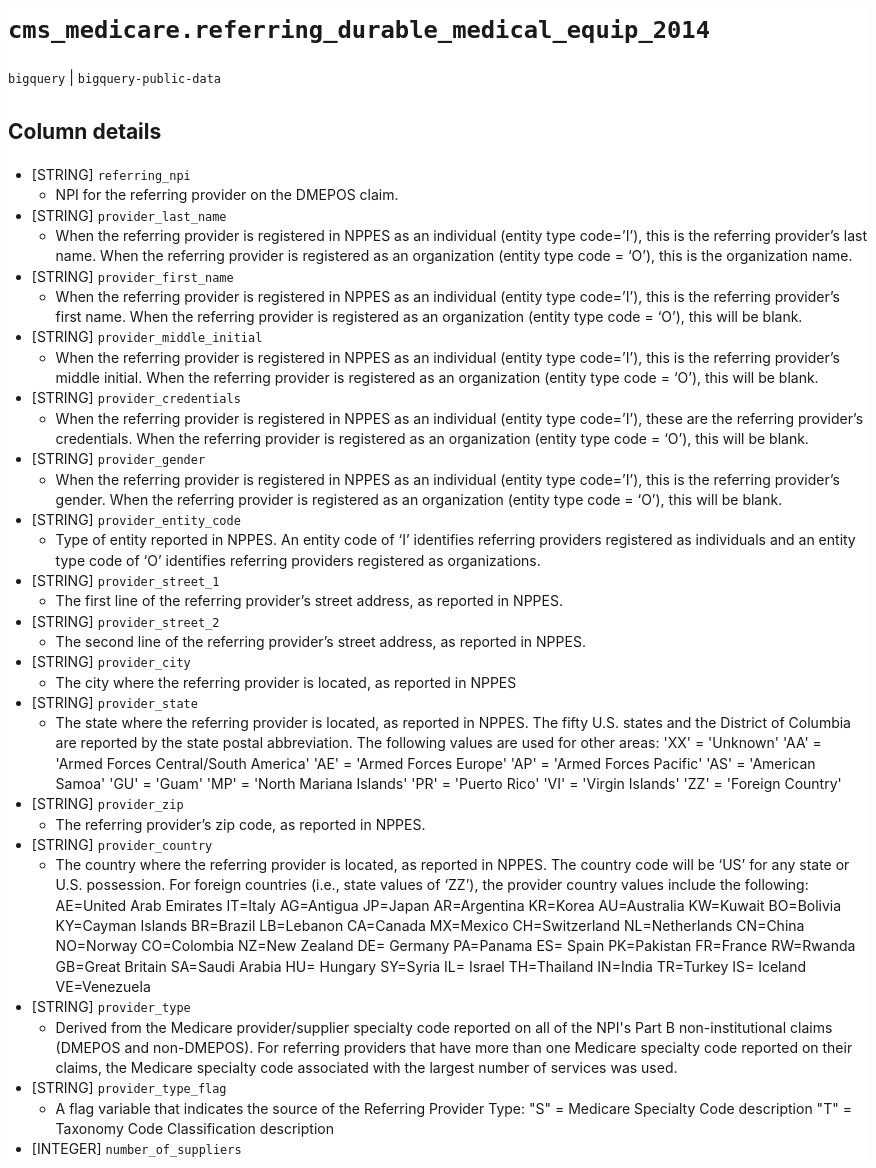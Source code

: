 # `cms_medicare.referring_durable_medical_equip_2014`
`bigquery` | `bigquery-public-data`

## Column details
* [STRING]    `referring_npi`
  - NPI for the referring provider on the DMEPOS claim.
* [STRING]    `provider_last_name`
  - When the referring provider is registered in NPPES as an individual (entity type code=’I’), this is the referring provider’s last name. When the referring provider is registered as an organization (entity type code = ‘O’), this is the organization name.
* [STRING]    `provider_first_name`
  - When the referring provider is registered in NPPES as an individual (entity type code=’I’), this is the referring provider’s first name. When the referring provider is registered as an organization (entity type code = ‘O’), this will be blank.
* [STRING]    `provider_middle_initial`
  - When the referring provider is registered in NPPES as an individual (entity type code=’I’), this is the referring provider’s middle initial. When the referring provider is registered as an organization (entity type code = ‘O’), this will be blank.
* [STRING]    `provider_credentials`
  - When the referring provider is registered in NPPES as an individual (entity type code=’I’), these are the referring provider’s credentials. When the referring provider is registered as an organization (entity type code = ‘O’), this will be blank.
* [STRING]    `provider_gender`
  - When the referring provider is registered in NPPES as an individual (entity type code=’I’), this is the referring provider’s gender. When the referring provider is registered as an organization (entity type code = ‘O’), this will be blank.
* [STRING]    `provider_entity_code`
  - Type of entity reported in NPPES. An entity code of ‘I’ identifies referring providers registered as individuals and an entity type code of ‘O’ identifies referring providers registered as organizations.
* [STRING]    `provider_street_1`
  - The first line of the referring provider’s street address, as reported in NPPES.
* [STRING]    `provider_street_2`
  - The second line of the referring provider’s street address, as reported in NPPES.
* [STRING]    `provider_city`
  - The city where the referring provider is located, as reported in NPPES
* [STRING]    `provider_state`
  - The state where the referring provider is located, as reported in NPPES. The fifty U.S. states and the District of Columbia are reported by the state postal abbreviation. The following values are used for other areas: 'XX' = 'Unknown' 'AA' = 'Armed Forces Central/South America' 'AE' = 'Armed Forces Europe' 'AP' = 'Armed Forces Pacific' 'AS' = 'American Samoa' 'GU' = 'Guam' 'MP' = 'North Mariana Islands' 'PR' = 'Puerto Rico' 'VI' = 'Virgin Islands' 'ZZ' = 'Foreign Country'
* [STRING]    `provider_zip`
  - The referring provider’s zip code, as reported in NPPES.
* [STRING]    `provider_country`
  - The country where the referring provider is located, as reported in NPPES. The country code will be ‘US’ for any state or U.S. possession. For foreign countries (i.e., state values of ‘ZZ’), the provider country values include the following: AE=United Arab Emirates IT=Italy AG=Antigua JP=Japan AR=Argentina KR=Korea AU=Australia KW=Kuwait BO=Bolivia KY=Cayman Islands BR=Brazil LB=Lebanon CA=Canada MX=Mexico CH=Switzerland NL=Netherlands CN=China NO=Norway CO=Colombia NZ=New Zealand DE= Germany PA=Panama ES= Spain PK=Pakistan FR=France RW=Rwanda GB=Great Britain SA=Saudi Arabia HU= Hungary SY=Syria IL= Israel TH=Thailand IN=India TR=Turkey IS= Iceland VE=Venezuela
* [STRING]    `provider_type`
  - Derived from the Medicare provider/supplier specialty code reported on all of the NPI's Part B non-institutional claims (DMEPOS and non-DMEPOS). For referring providers that have more than one Medicare specialty code reported on their claims, the Medicare specialty code associated with the largest number of services was used.
* [STRING]    `provider_type_flag`
  - A flag variable that indicates the source of the Referring Provider Type: "S" = Medicare Specialty Code description "T" = Taxonomy Code Classification description
* [INTEGER]   `number_of_suppliers`